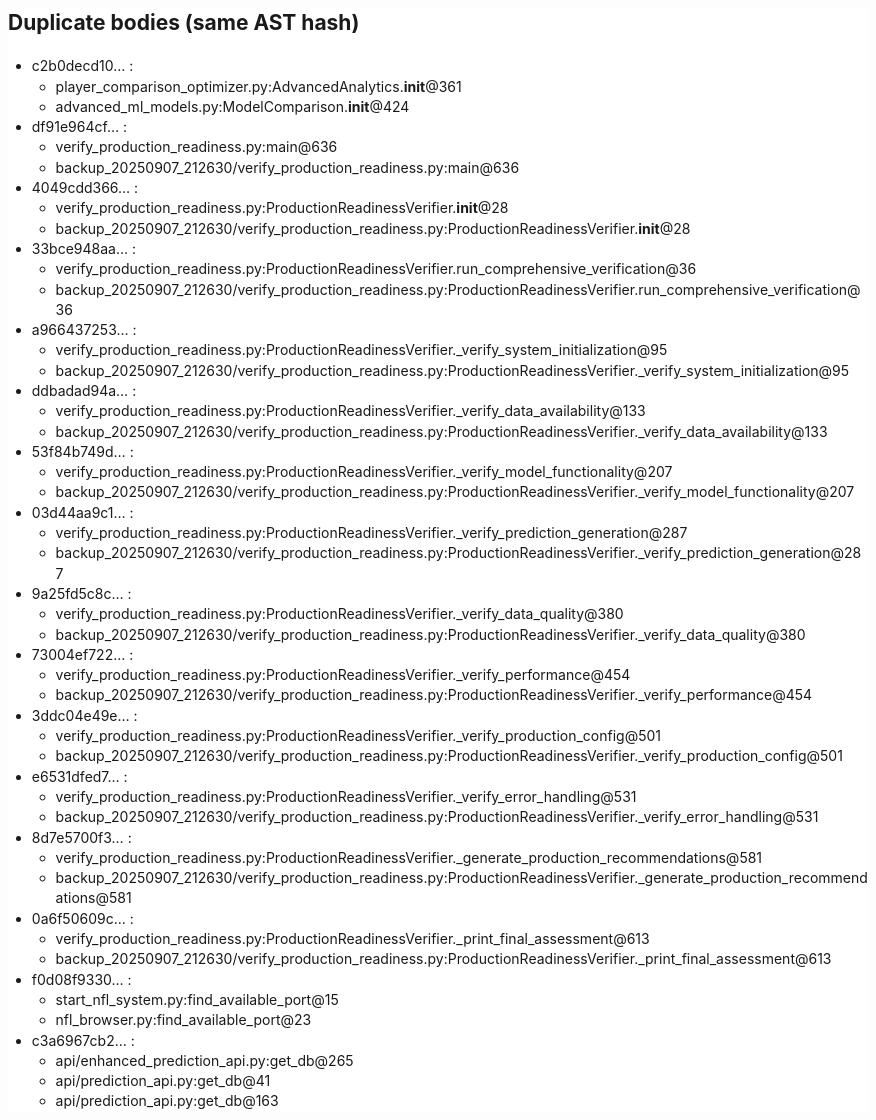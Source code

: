 ## Duplicate bodies (same AST hash)
- c2b0decd10… :
  - player_comparison_optimizer.py:AdvancedAnalytics.__init__@361
  - advanced_ml_models.py:ModelComparison.__init__@424
- df91e964cf… :
  - verify_production_readiness.py:main@636
  - backup_20250907_212630/verify_production_readiness.py:main@636
- 4049cdd366… :
  - verify_production_readiness.py:ProductionReadinessVerifier.__init__@28
  - backup_20250907_212630/verify_production_readiness.py:ProductionReadinessVerifier.__init__@28
- 33bce948aa… :
  - verify_production_readiness.py:ProductionReadinessVerifier.run_comprehensive_verification@36
  - backup_20250907_212630/verify_production_readiness.py:ProductionReadinessVerifier.run_comprehensive_verification@36
- a966437253… :
  - verify_production_readiness.py:ProductionReadinessVerifier._verify_system_initialization@95
  - backup_20250907_212630/verify_production_readiness.py:ProductionReadinessVerifier._verify_system_initialization@95
- ddbadad94a… :
  - verify_production_readiness.py:ProductionReadinessVerifier._verify_data_availability@133
  - backup_20250907_212630/verify_production_readiness.py:ProductionReadinessVerifier._verify_data_availability@133
- 53f84b749d… :
  - verify_production_readiness.py:ProductionReadinessVerifier._verify_model_functionality@207
  - backup_20250907_212630/verify_production_readiness.py:ProductionReadinessVerifier._verify_model_functionality@207
- 03d44aa9c1… :
  - verify_production_readiness.py:ProductionReadinessVerifier._verify_prediction_generation@287
  - backup_20250907_212630/verify_production_readiness.py:ProductionReadinessVerifier._verify_prediction_generation@287
- 9a25fd5c8c… :
  - verify_production_readiness.py:ProductionReadinessVerifier._verify_data_quality@380
  - backup_20250907_212630/verify_production_readiness.py:ProductionReadinessVerifier._verify_data_quality@380
- 73004ef722… :
  - verify_production_readiness.py:ProductionReadinessVerifier._verify_performance@454
  - backup_20250907_212630/verify_production_readiness.py:ProductionReadinessVerifier._verify_performance@454
- 3ddc04e49e… :
  - verify_production_readiness.py:ProductionReadinessVerifier._verify_production_config@501
  - backup_20250907_212630/verify_production_readiness.py:ProductionReadinessVerifier._verify_production_config@501
- e6531dfed7… :
  - verify_production_readiness.py:ProductionReadinessVerifier._verify_error_handling@531
  - backup_20250907_212630/verify_production_readiness.py:ProductionReadinessVerifier._verify_error_handling@531
- 8d7e5700f3… :
  - verify_production_readiness.py:ProductionReadinessVerifier._generate_production_recommendations@581
  - backup_20250907_212630/verify_production_readiness.py:ProductionReadinessVerifier._generate_production_recommendations@581
- 0a6f50609c… :
  - verify_production_readiness.py:ProductionReadinessVerifier._print_final_assessment@613
  - backup_20250907_212630/verify_production_readiness.py:ProductionReadinessVerifier._print_final_assessment@613
- f0d08f9330… :
  - start_nfl_system.py:find_available_port@15
  - nfl_browser.py:find_available_port@23
- c3a6967cb2… :
  - api/enhanced_prediction_api.py:get_db@265
  - api/prediction_api.py:get_db@41
  - api/prediction_api.py:get_db@163